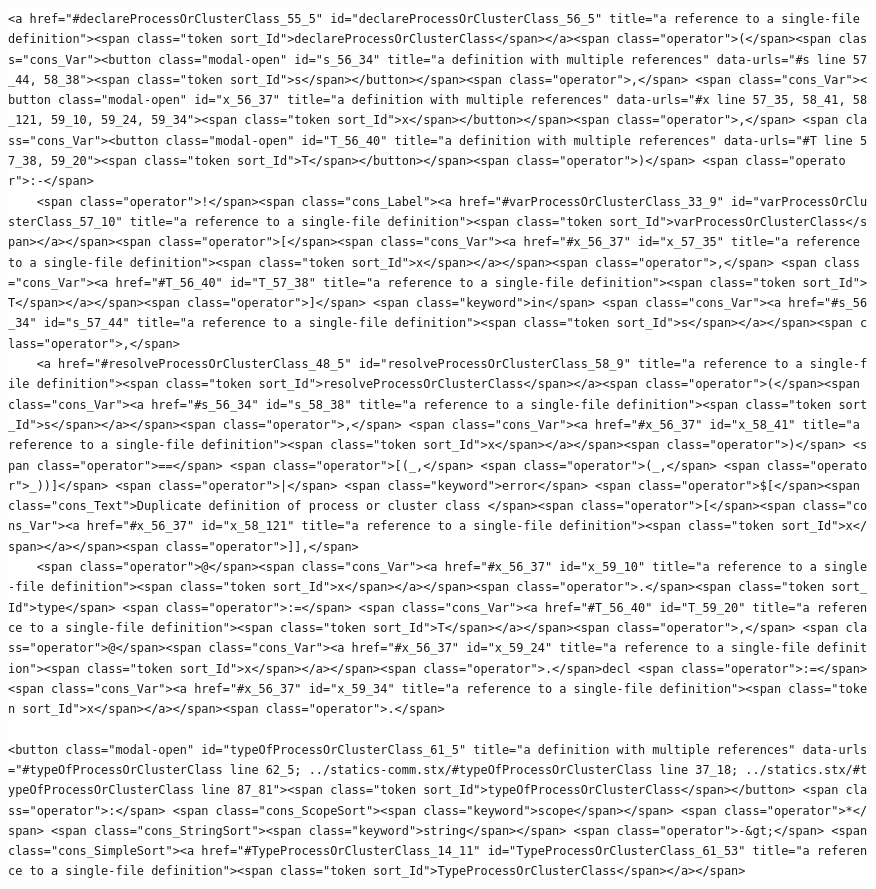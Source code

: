     <a href="#declareProcessOrClusterClass_55_5" id="declareProcessOrClusterClass_56_5" title="a reference to a single-file definition"><span class="token sort_Id">declareProcessOrClusterClass</span></a><span class="operator">(</span><span class="cons_Var"><button class="modal-open" id="s_56_34" title="a definition with multiple references" data-urls="#s line 57_44, 58_38"><span class="token sort_Id">s</span></button></span><span class="operator">,</span> <span class="cons_Var"><button class="modal-open" id="x_56_37" title="a definition with multiple references" data-urls="#x line 57_35, 58_41, 58_121, 59_10, 59_24, 59_34"><span class="token sort_Id">x</span></button></span><span class="operator">,</span> <span class="cons_Var"><button class="modal-open" id="T_56_40" title="a definition with multiple references" data-urls="#T line 57_38, 59_20"><span class="token sort_Id">T</span></button></span><span class="operator">)</span> <span class="operator">:-</span>
        <span class="operator">!</span><span class="cons_Label"><a href="#varProcessOrClusterClass_33_9" id="varProcessOrClusterClass_57_10" title="a reference to a single-file definition"><span class="token sort_Id">varProcessOrClusterClass</span></a></span><span class="operator">[</span><span class="cons_Var"><a href="#x_56_37" id="x_57_35" title="a reference to a single-file definition"><span class="token sort_Id">x</span></a></span><span class="operator">,</span> <span class="cons_Var"><a href="#T_56_40" id="T_57_38" title="a reference to a single-file definition"><span class="token sort_Id">T</span></a></span><span class="operator">]</span> <span class="keyword">in</span> <span class="cons_Var"><a href="#s_56_34" id="s_57_44" title="a reference to a single-file definition"><span class="token sort_Id">s</span></a></span><span class="operator">,</span>
        <a href="#resolveProcessOrClusterClass_48_5" id="resolveProcessOrClusterClass_58_9" title="a reference to a single-file definition"><span class="token sort_Id">resolveProcessOrClusterClass</span></a><span class="operator">(</span><span class="cons_Var"><a href="#s_56_34" id="s_58_38" title="a reference to a single-file definition"><span class="token sort_Id">s</span></a></span><span class="operator">,</span> <span class="cons_Var"><a href="#x_56_37" id="x_58_41" title="a reference to a single-file definition"><span class="token sort_Id">x</span></a></span><span class="operator">)</span> <span class="operator">==</span> <span class="operator">[(_,</span> <span class="operator">(_,</span> <span class="operator">_))]</span> <span class="operator">|</span> <span class="keyword">error</span> <span class="operator">$[</span><span class="cons_Text">Duplicate definition of process or cluster class </span><span class="operator">[</span><span class="cons_Var"><a href="#x_56_37" id="x_58_121" title="a reference to a single-file definition"><span class="token sort_Id">x</span></a></span><span class="operator">]],</span>
        <span class="operator">@</span><span class="cons_Var"><a href="#x_56_37" id="x_59_10" title="a reference to a single-file definition"><span class="token sort_Id">x</span></a></span><span class="operator">.</span><span class="token sort_Id">type</span> <span class="operator">:=</span> <span class="cons_Var"><a href="#T_56_40" id="T_59_20" title="a reference to a single-file definition"><span class="token sort_Id">T</span></a></span><span class="operator">,</span> <span class="operator">@</span><span class="cons_Var"><a href="#x_56_37" id="x_59_24" title="a reference to a single-file definition"><span class="token sort_Id">x</span></a></span><span class="operator">.</span>decl <span class="operator">:=</span> <span class="cons_Var"><a href="#x_56_37" id="x_59_34" title="a reference to a single-file definition"><span class="token sort_Id">x</span></a></span><span class="operator">.</span>

    <button class="modal-open" id="typeOfProcessOrClusterClass_61_5" title="a definition with multiple references" data-urls="#typeOfProcessOrClusterClass line 62_5; ../statics-comm.stx/#typeOfProcessOrClusterClass line 37_18; ../statics.stx/#typeOfProcessOrClusterClass line 87_81"><span class="token sort_Id">typeOfProcessOrClusterClass</span></button> <span class="operator">:</span> <span class="cons_ScopeSort"><span class="keyword">scope</span></span> <span class="operator">*</span> <span class="cons_StringSort"><span class="keyword">string</span></span> <span class="operator">-&gt;</span> <span class="cons_SimpleSort"><a href="#TypeProcessOrClusterClass_14_11" id="TypeProcessOrClusterClass_61_53" title="a reference to a single-file definition"><span class="token sort_Id">TypeProcessOrClusterClass</span></a></span>

[pdmosses/metaborg-poosl/org.metaborg.lang.poosl/trans/statics-names.stx]: https://github.com/pdmosses/metaborg-poosl/blob/master/org.metaborg.lang.poosl/trans/statics-names.stx "The source file on GitHub"